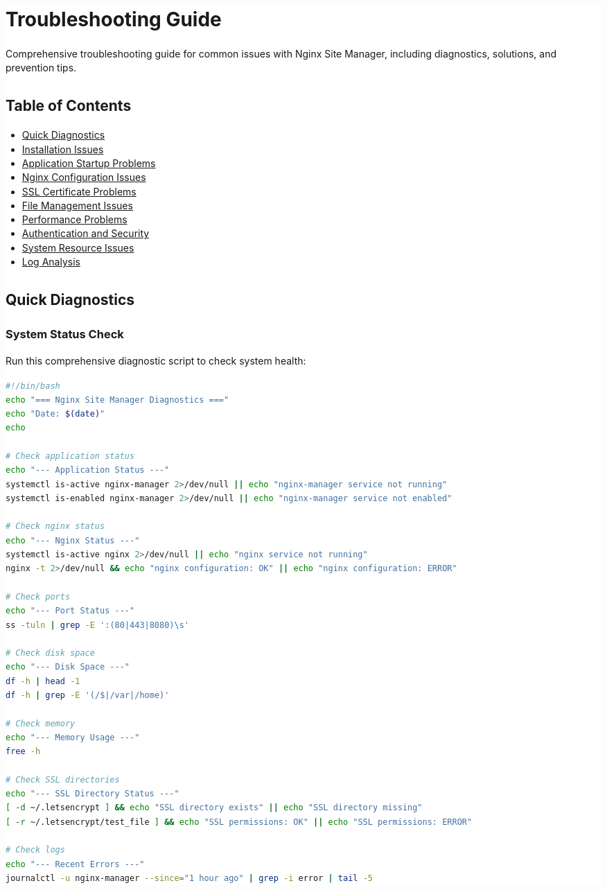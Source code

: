 # Troubleshooting Guide

Comprehensive troubleshooting guide for common issues with Nginx Site Manager, including diagnostics, solutions, and prevention tips.

## Table of Contents

- [Quick Diagnostics](#quick-diagnostics)
- [Installation Issues](#installation-issues)
- [Application Startup Problems](#application-startup-problems)
- [Nginx Configuration Issues](#nginx-configuration-issues)
- [SSL Certificate Problems](#ssl-certificate-problems)
- [File Management Issues](#file-management-issues)
- [Performance Problems](#performance-problems)
- [Authentication and Security](#authentication-and-security)
- [System Resource Issues](#system-resource-issues)
- [Log Analysis](#log-analysis)

## Quick Diagnostics

### System Status Check

Run this comprehensive diagnostic script to check system health:

```bash
#!/bin/bash
echo "=== Nginx Site Manager Diagnostics ==="
echo "Date: $(date)"
echo

# Check application status
echo "--- Application Status ---"
systemctl is-active nginx-manager 2>/dev/null || echo "nginx-manager service not running"
systemctl is-enabled nginx-manager 2>/dev/null || echo "nginx-manager service not enabled"

# Check nginx status
echo "--- Nginx Status ---"
systemctl is-active nginx 2>/dev/null || echo "nginx service not running"
nginx -t 2>/dev/null && echo "nginx configuration: OK" || echo "nginx configuration: ERROR"

# Check ports
echo "--- Port Status ---"
ss -tuln | grep -E ':(80|443|8080)\s'

# Check disk space
echo "--- Disk Space ---"
df -h | head -1
df -h | grep -E '(/$|/var|/home)'

# Check memory
echo "--- Memory Usage ---"
free -h

# Check SSL directories
echo "--- SSL Directory Status ---"
[ -d ~/.letsencrypt ] && echo "SSL directory exists" || echo "SSL directory missing"
[ -r ~/.letsencrypt/test_file ] && echo "SSL permissions: OK" || echo "SSL permissions: ERROR"

# Check logs
echo "--- Recent Errors ---"
journalctl -u nginx-manager --since="1 hour ago" | grep -i error | tail -5
```
